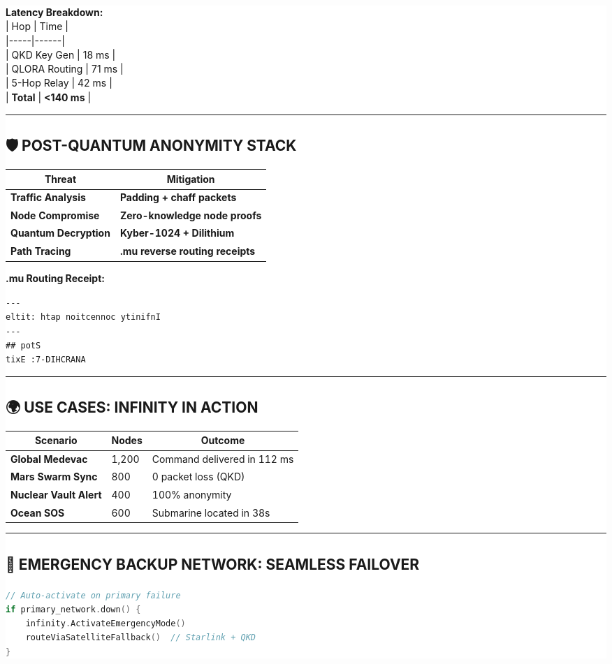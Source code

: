 **Latency Breakdown:**  
| Hop | Time |  
|-----|------|  
| QKD Key Gen | 18 ms |  
| QLORA Routing | 71 ms |  
| 5-Hop Relay | 42 ms |  
| **Total** | **<140 ms** |

---

## 🛡️ **POST-QUANTUM ANONYMITY STACK**

| Threat | Mitigation |  
|-------|-----------|  
| **Traffic Analysis** | **Padding + chaff packets** |  
| **Node Compromise** | **Zero-knowledge node proofs** |  
| **Quantum Decryption** | **Kyber-1024 + Dilithium** |  
| **Path Tracing** | **.mu reverse routing receipts** |  

**.mu Routing Receipt:**  
```mu
---  
eltit: htap noitcennoc ytinifnI  
---  
## potS  
tixE :7-DIHCRANA  
```

---

## 🌍 **USE CASES: INFINITY IN ACTION**

| Scenario | Nodes | Outcome |  
|---------|-------|--------|  
| **Global Medevac** | 1,200 | Command delivered in 112 ms |  
| **Mars Swarm Sync** | 800 | 0 packet loss (QKD) |  
| **Nuclear Vault Alert** | 400 | 100% anonymity |  
| **Ocean SOS** | 600 | Submarine located in 38s |  

---

## 🚨 **EMERGENCY BACKUP NETWORK: SEAMLESS FAILOVER**

```go
// Auto-activate on primary failure
if primary_network.down() {
    infinity.ActivateEmergencyMode()
    routeViaSatelliteFallback()  // Starlink + QKD
}
```
